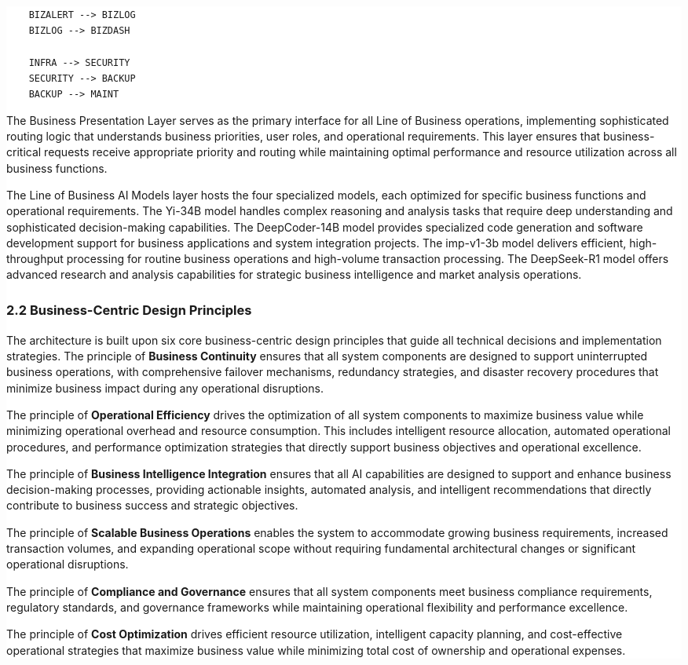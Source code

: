 ```mermaid
    BIZALERT --> BIZLOG
    BIZLOG --> BIZDASH
    
    INFRA --> SECURITY
    SECURITY --> BACKUP
    BACKUP --> MAINT
```

The Business Presentation Layer serves as the primary interface for all Line of Business operations, implementing sophisticated routing logic that understands business priorities, user roles, and operational requirements. This layer ensures that business-critical requests receive appropriate priority and routing while maintaining optimal performance and resource utilization across all business functions.

The Line of Business AI Models layer hosts the four specialized models, each optimized for specific business functions and operational requirements. The Yi-34B model handles complex reasoning and analysis tasks that require deep understanding and sophisticated decision-making capabilities. The DeepCoder-14B model provides specialized code generation and software development support for business applications and system integration projects. The imp-v1-3b model delivers efficient, high-throughput processing for routine business operations and high-volume transaction processing. The DeepSeek-R1 model offers advanced research and analysis capabilities for strategic business intelligence and market analysis operations.

### 2.2 Business-Centric Design Principles

The architecture is built upon six core business-centric design principles that guide all technical decisions and implementation strategies. The principle of **Business Continuity** ensures that all system components are designed to support uninterrupted business operations, with comprehensive failover mechanisms, redundancy strategies, and disaster recovery procedures that minimize business impact during any operational disruptions.

The principle of **Operational Efficiency** drives the optimization of all system components to maximize business value while minimizing operational overhead and resource consumption. This includes intelligent resource allocation, automated operational procedures, and performance optimization strategies that directly support business objectives and operational excellence.

The principle of **Business Intelligence Integration** ensures that all AI capabilities are designed to support and enhance business decision-making processes, providing actionable insights, automated analysis, and intelligent recommendations that directly contribute to business success and strategic objectives.

The principle of **Scalable Business Operations** enables the system to accommodate growing business requirements, increased transaction volumes, and expanding operational scope without requiring fundamental architectural changes or significant operational disruptions.

The principle of **Compliance and Governance** ensures that all system components meet business compliance requirements, regulatory standards, and governance frameworks while maintaining operational flexibility and performance excellence.

The principle of **Cost Optimization** drives efficient resource utilization, intelligent capacity planning, and cost-effective operational strategies that maximize business value while minimizing total cost of ownership and operational expenses.



